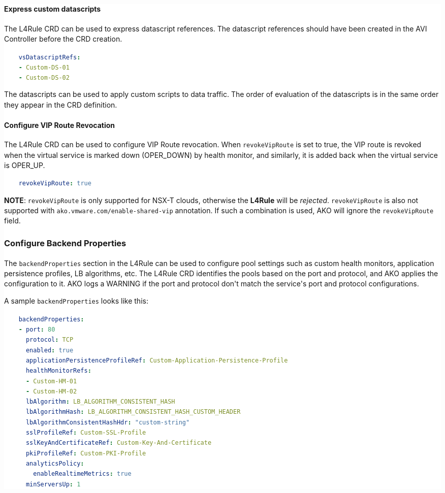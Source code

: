 #### Express custom datascripts

The L4Rule CRD can be used to express datascript references. The datascript references should have been created in the AVI Controller before the CRD creation.

```yaml
    vsDatascriptRefs:
    - Custom-DS-01
    - Custom-DS-02
```

The datascripts can be used to apply custom scripts to data traffic. The order of evaluation of the datascripts is in the same order they appear in the CRD definition.

#### Configure VIP Route Revocation
The L4Rule CRD can be used to configure VIP Route revocation. When `revokeVipRoute` is set to true, the VIP route is revoked when the virtual service is marked down (OPER_DOWN) by health monitor, and similarly, it is added back when the virtual service is OPER_UP.

```yaml
    revokeVipRoute: true
```

**NOTE**: `revokeVipRoute` is only supported for NSX-T clouds, otherwise the **L4Rule** will be *rejected*. `revokeVipRoute` is also not supported with `ako.vmware.com/enable-shared-vip` annotation. If such a combination is used, AKO will ignore the `revokeVipRoute` field.

### Configure Backend Properties

The `backendProperties` section in the L4Rule can be used to configure pool settings such as custom health monitors, application persistence profiles, LB algorithms, etc. The L4Rule CRD identifies the pools based on the port and protocol, and AKO applies the configuration to it. AKO logs a WARNING if the port and protocol don't match the service's port and protocol configurations.

A sample `backendProperties` looks like this:

```yaml
    backendProperties:
    - port: 80
      protocol: TCP
      enabled: true
      applicationPersistenceProfileRef: Custom-Application-Persistence-Profile
      healthMonitorRefs:
      - Custom-HM-01
      - Custom-HM-02
      lbAlgorithm: LB_ALGORITHM_CONSISTENT_HASH
      lbAlgorithmHash: LB_ALGORITHM_CONSISTENT_HASH_CUSTOM_HEADER
      lbAlgorithmConsistentHashHdr: "custom-string"
      sslProfileRef: Custom-SSL-Profile
      sslKeyAndCertificateRef: Custom-Key-And-Certificate
      pkiProfileRef: Custom-PKI-Profile
      analyticsPolicy:
        enableRealtimeMetrics: true
      minServersUp: 1
```
